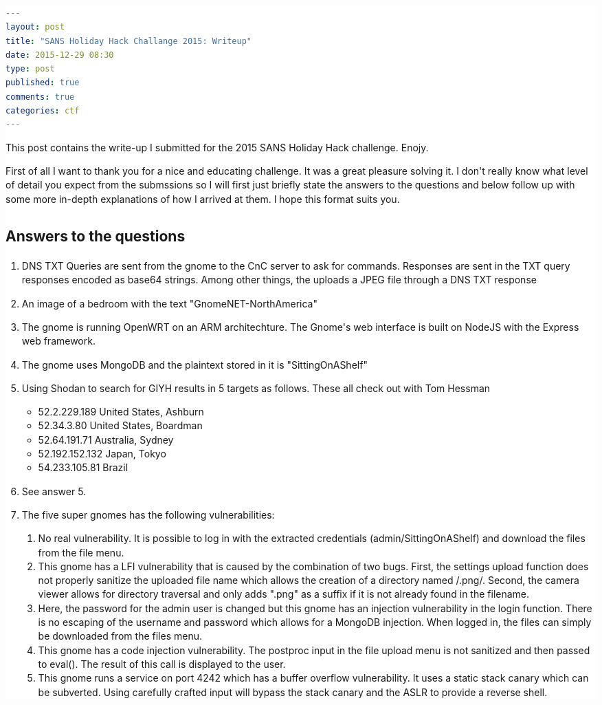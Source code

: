 ```yaml
---
layout: post
title: "SANS Holiday Hack Challange 2015: Writeup"
date: 2015-12-29 08:30
type: post
published: true
comments: true
categories: ctf
---
```


This post contains the write-up I submitted for the 2015 SANS Holiday Hack challenge. Enojy.

First of all I want to thank you for a nice and educating challenge.
It was a great pleasure solving it.
I don't really know what level of detail you expect from the submssions so I will first just briefly state the answers to the questions and below follow up with some more in-depth explanations of how I arrived at them. I hope this format suits you.

## Answers to the questions

1. DNS TXT Queries are sent from the gnome to the CnC server to ask for commands.
   Responses are sent in the TXT query responses encoded as base64 strings.
   Among other things, the uploads a JPEG file through a DNS TXT response

2. An image of a bedroom with the text "GnomeNET-NorthAmerica"

3. The gnome is running OpenWRT on an ARM architechture. The Gnome's web interface is built on NodeJS with the Express web framework.

4. The gnome uses MongoDB and the plaintext stored in it is "SittingOnAShelf"

5. Using Shodan to search for GIYH results in 5 targets as follows. These all check out with Tom Hessman
	* 52.2.229.189 United States, Ashburn
	* 52.34.3.80 United States, Boardman
	* 52.64.191.71 Australia, Sydney
	* 52.192.152.132 Japan, Tokyo
	* 54.233.105.81 Brazil

6. See answer 5.

7. The five super gnomes has the following vulnerabilities:
	1. No real vulnerability. It is possible to log in with the extracted credentials (admin/SittingOnAShelf) and download the files from the file menu.
	2. This gnome has a LFI vulnerability that is caused by the combination of two bugs. First, the settings upload function does not properly sanitize the uploaded file name which allows the creation of a directory named <random chars>/.png/. Second, the camera viewer allows for directory traversal and only adds ".png" as a suffix if it is not already found in the filename.
	3. Here, the password for the admin user is changed but this gnome has an injection vulnerability in the login function. There is no escaping of the username and password which allows for a MongoDB injection. When logged in, the files can simply be downloaded from the files menu.
	4. This gnome has a code injection vulnerability. The postproc input in the file upload menu is not sanitized and then passed to eval(). The result of this call is displayed to the user.
	5. This gnome runs a service on port 4242 which has a buffer overflow vulnerability. It uses a static stack canary which can be subverted. Using carefully crafted input will bypass the stack canary and the ASLR to provide a reverse shell.

